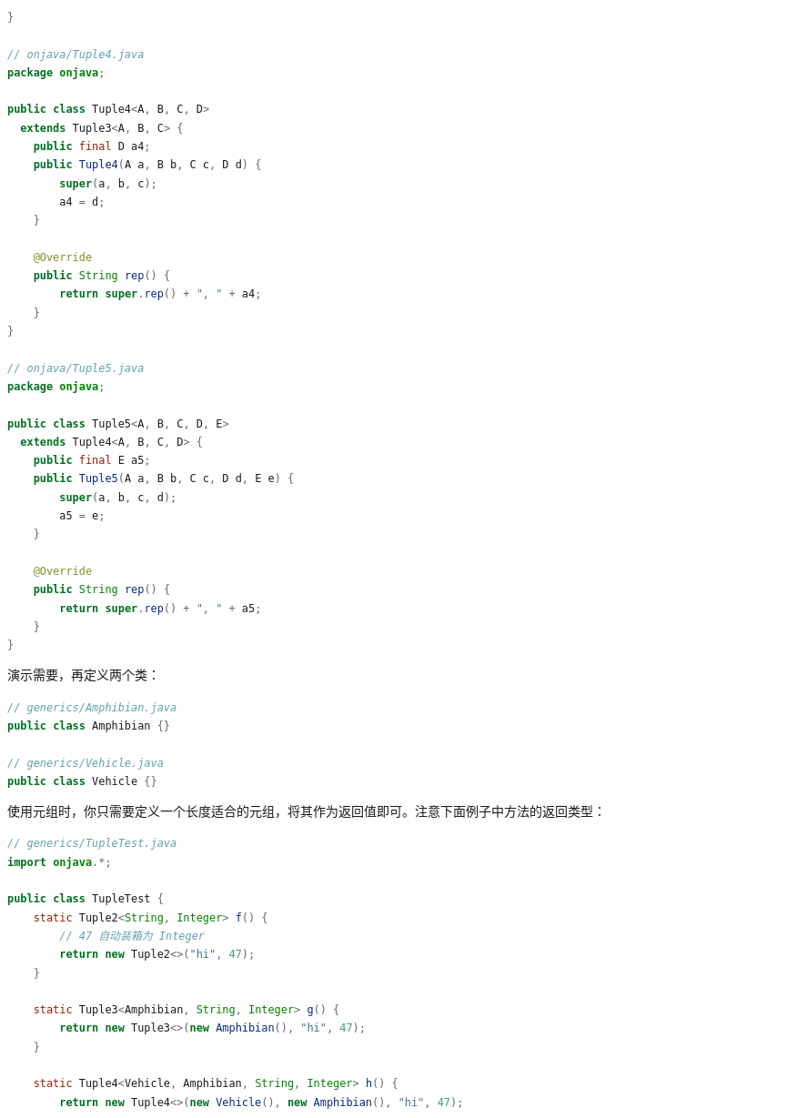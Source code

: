 ```java
}

// onjava/Tuple4.java
package onjava;

public class Tuple4<A, B, C, D>
  extends Tuple3<A, B, C> {
    public final D a4;
    public Tuple4(A a, B b, C c, D d) {
        super(a, b, c);
        a4 = d;
    }

    @Override
    public String rep() {
        return super.rep() + ", " + a4;
    }
}

// onjava/Tuple5.java
package onjava;

public class Tuple5<A, B, C, D, E>
  extends Tuple4<A, B, C, D> {
    public final E a5;
    public Tuple5(A a, B b, C c, D d, E e) {
        super(a, b, c, d);
        a5 = e;
    }

    @Override
    public String rep() {
        return super.rep() + ", " + a5;
    }
}
```

演示需要，再定义两个类：

```java
// generics/Amphibian.java
public class Amphibian {}

// generics/Vehicle.java
public class Vehicle {}
```

使用元组时，你只需要定义一个长度适合的元组，将其作为返回值即可。注意下面例子中方法的返回类型：

```java
// generics/TupleTest.java
import onjava.*;

public class TupleTest {
    static Tuple2<String, Integer> f() {
        // 47 自动装箱为 Integer
        return new Tuple2<>("hi", 47);
    }

    static Tuple3<Amphibian, String, Integer> g() {
        return new Tuple3<>(new Amphibian(), "hi", 47);
    }

    static Tuple4<Vehicle, Amphibian, String, Integer> h() {
        return new Tuple4<>(new Vehicle(), new Amphibian(), "hi", 47);
```